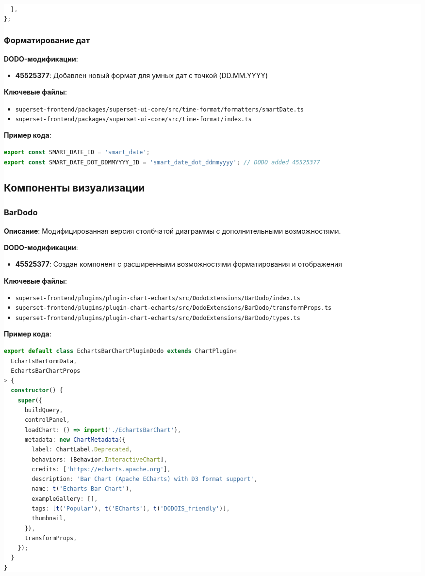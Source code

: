 ```typescript
  },
};
```

### Форматирование дат

**DODO-модификации**:
- **45525377**: Добавлен новый формат для умных дат с точкой (DD.MM.YYYY)

**Ключевые файлы**:
- `superset-frontend/packages/superset-ui-core/src/time-format/formatters/smartDate.ts`
- `superset-frontend/packages/superset-ui-core/src/time-format/index.ts`

**Пример кода**:
```typescript
export const SMART_DATE_ID = 'smart_date';
export const SMART_DATE_DOT_DDMMYYYY_ID = 'smart_date_dot_ddmmyyyy'; // DODO added 45525377
```

## Компоненты визуализации

### BarDodo

**Описание**: Модифицированная версия столбчатой диаграммы с дополнительными возможностями.

**DODO-модификации**:
- **45525377**: Создан компонент с расширенными возможностями форматирования и отображения

**Ключевые файлы**:
- `superset-frontend/plugins/plugin-chart-echarts/src/DodoExtensions/BarDodo/index.ts`
- `superset-frontend/plugins/plugin-chart-echarts/src/DodoExtensions/BarDodo/transformProps.ts`
- `superset-frontend/plugins/plugin-chart-echarts/src/DodoExtensions/BarDodo/types.ts`

**Пример кода**:
```typescript
export default class EchartsBarChartPluginDodo extends ChartPlugin<
  EchartsBarFormData,
  EchartsBarChartProps
> {
  constructor() {
    super({
      buildQuery,
      controlPanel,
      loadChart: () => import('./EchartsBarChart'),
      metadata: new ChartMetadata({
        label: ChartLabel.Deprecated,
        behaviors: [Behavior.InteractiveChart],
        credits: ['https://echarts.apache.org'],
        description: 'Bar Chart (Apache ECharts) with D3 format support',
        name: t('Echarts Bar Chart'),
        exampleGallery: [],
        tags: [t('Popular'), t('ECharts'), t('DODOIS_friendly')],
        thumbnail,
      }),
      transformProps,
    });
  }
}
```
